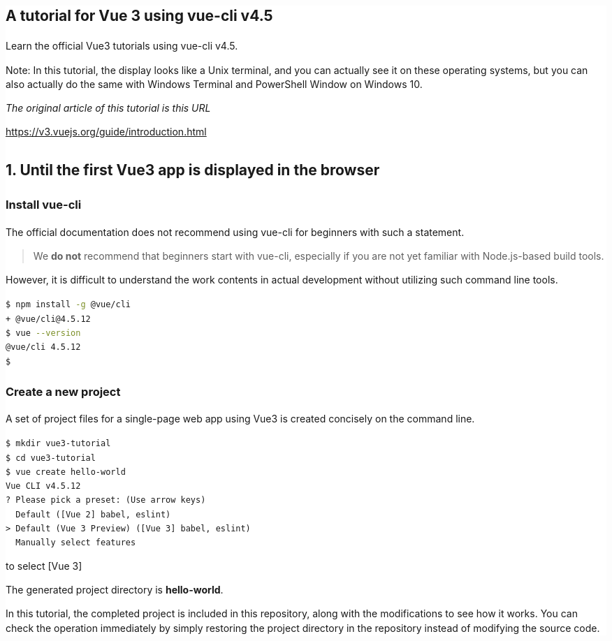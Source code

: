 
## A tutorial for Vue 3 using vue-cli v4.5

Learn the official Vue3 tutorials using vue-cli v4.5.

Note: In this tutorial, the display looks like a Unix terminal, and you can actually see it on these operating systems, but you can also actually do the same with Windows Terminal and PowerShell Window on Windows 10.

*The original article of this tutorial is this URL*

https://v3.vuejs.org/guide/introduction.html

## 1. Until the first Vue3 app is displayed in the browser


### Install vue-cli

The official documentation does not recommend using vue-cli for beginners with such a statement.

> We **do not** recommend that beginners start with vue-cli, especially if you are not yet familiar with Node.js-based build tools.

However, it is difficult to understand the work contents in actual development without utilizing such command line tools.

```bash
$ npm install -g @vue/cli
+ @vue/cli@4.5.12
$ vue --version
@vue/cli 4.5.12
$
```

### Create a new project

A set of project files for a single-page web app using Vue3 is created concisely on the command line.

```
$ mkdir vue3-tutorial
$ cd vue3-tutorial
$ vue create hello-world
Vue CLI v4.5.12
? Please pick a preset: (Use arrow keys)
  Default ([Vue 2] babel, eslint)
> Default (Vue 3 Preview) ([Vue 3] babel, eslint)
  Manually select features
```

to select [Vue 3]

The generated project directory is **hello-world**.

In this tutorial, the completed project is included in this repository, along with the modifications to see how it works. You can check the operation immediately by simply restoring the project directory in the repository instead of modifying the source code.
